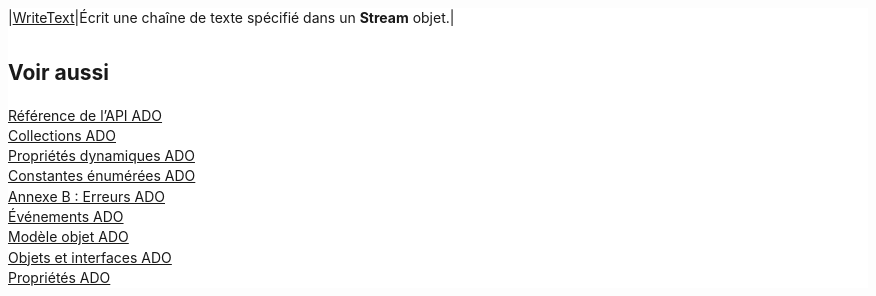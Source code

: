 |[WriteText](../../../ado/reference/ado-api/writetext-method.md)|Écrit une chaîne de texte spécifié dans un **Stream** objet.|  
  
## <a name="see-also"></a>Voir aussi  
 [Référence de l’API ADO](../../../ado/reference/ado-api/ado-api-reference.md)   
 [Collections ADO](../../../ado/reference/ado-api/ado-collections.md)   
 [Propriétés dynamiques ADO](../../../ado/reference/ado-api/ado-dynamic-properties.md)   
 [Constantes énumérées ADO](../../../ado/reference/ado-api/ado-enumerated-constants.md)   
 [Annexe B : Erreurs ADO](../../../ado/guide/appendixes/appendix-b-ado-errors.md)   
 [Événements ADO](../../../ado/reference/ado-api/ado-events.md)   
 [Modèle objet ADO](../../../ado/reference/ado-api/ado-object-model.md)   
 [Objets et interfaces ADO](../../../ado/reference/ado-api/ado-objects-and-interfaces.md)   
 [Propriétés ADO](../../../ado/reference/ado-api/ado-properties.md)
